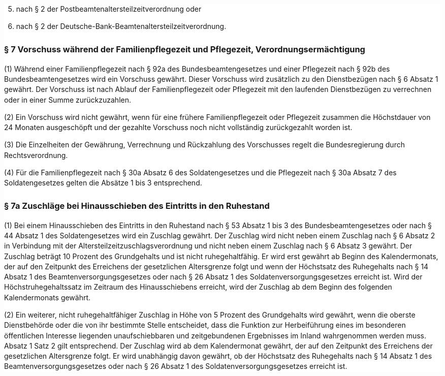 5.  nach § 2 der Postbeamtenaltersteilzeitverordnung oder


6.  nach § 2 der Deutsche-Bank-Beamtenaltersteilzeitverordnung.





### § 7 Vorschuss während der Familienpflegezeit und Pflegezeit, Verordnungsermächtigung

(1) Während einer Familienpflegezeit nach § 92a des
Bundesbeamtengesetzes und einer Pflegezeit nach § 92b des
Bundesbeamtengesetzes wird ein Vorschuss gewährt. Dieser Vorschuss
wird zusätzlich zu den Dienstbezügen nach § 6 Absatz 1 gewährt. Der
Vorschuss ist nach Ablauf der Familienpflegezeit oder Pflegezeit mit
den laufenden Dienstbezügen zu verrechnen oder in einer Summe
zurückzuzahlen.

(2) Ein Vorschuss wird nicht gewährt, wenn für eine frühere
Familienpflegezeit oder Pflegezeit zusammen die Höchstdauer von 24
Monaten ausgeschöpft und der gezahlte Vorschuss noch nicht vollständig
zurückgezahlt worden ist.

(3) Die Einzelheiten der Gewährung, Verrechnung und Rückzahlung des
Vorschusses regelt die Bundesregierung durch Rechtsverordnung.

(4) Für die Familienpflegezeit nach § 30a Absatz 6 des
Soldatengesetzes und die Pflegezeit nach § 30a Absatz 7 des
Soldatengesetzes gelten die Absätze 1 bis 3 entsprechend.


### § 7a Zuschläge bei Hinausschieben des Eintritts in den Ruhestand

(1) Bei einem Hinausschieben des Eintritts in den Ruhestand nach § 53
Absatz 1 bis 3 des Bundesbeamtengesetzes oder nach § 44 Absatz 1 des
Soldatengesetzes wird ein Zuschlag gewährt. Der Zuschlag wird nicht
neben einem Zuschlag nach § 6 Absatz 2 in Verbindung mit der
Altersteilzeitzuschlagsverordnung und nicht neben einem Zuschlag nach
§ 6 Absatz 3 gewährt. Der Zuschlag beträgt 10 Prozent des Grundgehalts
und ist nicht ruhegehaltfähig. Er wird erst gewährt ab Beginn des
Kalendermonats, der auf den Zeitpunkt des Erreichens der gesetzlichen
Altersgrenze folgt und wenn der Höchstsatz des Ruhegehalts nach § 14
Absatz 1 des Beamtenversorgungsgesetzes oder nach § 26 Absatz 1 des
Soldatenversorgungsgesetzes erreicht ist. Wird der
Höchstruhegehaltssatz im Zeitraum des Hinausschiebens erreicht, wird
der Zuschlag ab dem Beginn des folgenden Kalendermonats gewährt.

(2) Ein weiterer, nicht ruhegehaltfähiger Zuschlag in Höhe von 5
Prozent des Grundgehalts wird gewährt, wenn die oberste Dienstbehörde
oder die von ihr bestimmte Stelle entscheidet, dass die Funktion zur
Herbeiführung eines im besonderen öffentlichen Interesse liegenden
unaufschiebbaren und zeitgebundenen Ergebnisses im Inland wahrgenommen
werden muss. Absatz 1 Satz 2 gilt entsprechend. Der Zuschlag wird ab
dem Kalendermonat gewährt, der auf den Zeitpunkt des Erreichens der
gesetzlichen Altersgrenze folgt. Er wird unabhängig davon gewährt, ob
der Höchstsatz des Ruhegehalts nach § 14 Absatz 1 des
Beamtenversorgungsgesetzes oder nach § 26 Absatz 1 des
Soldatenversorgungsgesetzes erreicht ist.
